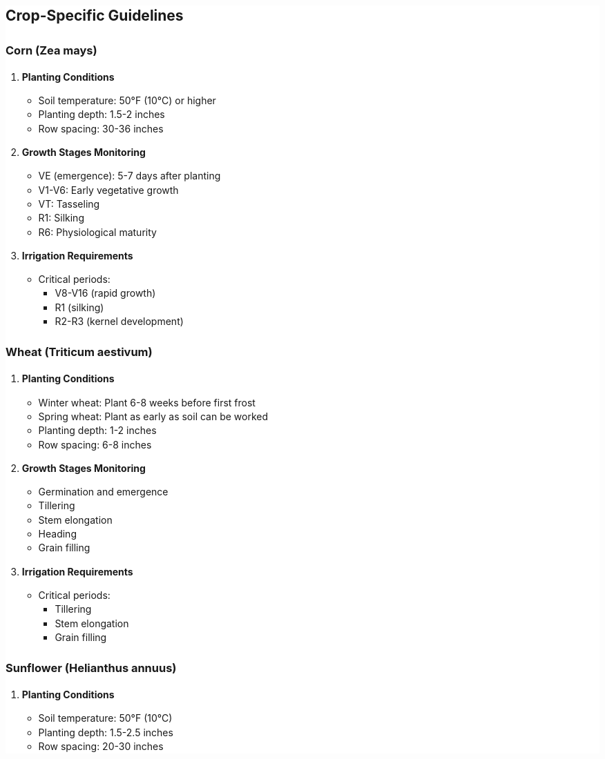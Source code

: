 ## Crop-Specific Guidelines

### Corn (Zea mays)

1. **Planting Conditions**

   - Soil temperature: 50°F (10°C) or higher
   - Planting depth: 1.5-2 inches
   - Row spacing: 30-36 inches

2. **Growth Stages Monitoring**

   - VE (emergence): 5-7 days after planting
   - V1-V6: Early vegetative growth
   - VT: Tasseling
   - R1: Silking
   - R6: Physiological maturity

3. **Irrigation Requirements**
   - Critical periods:
     - V8-V16 (rapid growth)
     - R1 (silking)
     - R2-R3 (kernel development)

### Wheat (Triticum aestivum)

1. **Planting Conditions**

   - Winter wheat: Plant 6-8 weeks before first frost
   - Spring wheat: Plant as early as soil can be worked
   - Planting depth: 1-2 inches
   - Row spacing: 6-8 inches

2. **Growth Stages Monitoring**

   - Germination and emergence
   - Tillering
   - Stem elongation
   - Heading
   - Grain filling

3. **Irrigation Requirements**
   - Critical periods:
     - Tillering
     - Stem elongation
     - Grain filling

### Sunflower (Helianthus annuus)

1. **Planting Conditions**

   - Soil temperature: 50°F (10°C)
   - Planting depth: 1.5-2.5 inches
   - Row spacing: 20-30 inches
